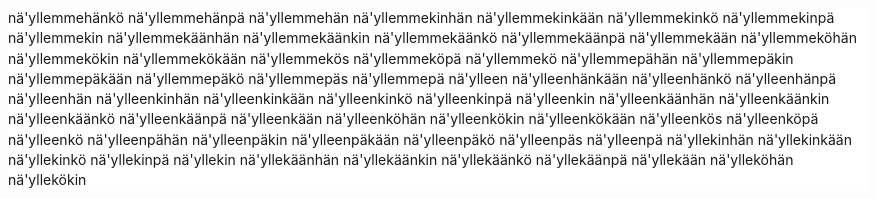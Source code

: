 nä'yllemmehänkö
nä'yllemmehänpä
nä'yllemmehän
nä'yllemmekinhän
nä'yllemmekinkään
nä'yllemmekinkö
nä'yllemmekinpä
nä'yllemmekin
nä'yllemmekäänhän
nä'yllemmekäänkin
nä'yllemmekäänkö
nä'yllemmekäänpä
nä'yllemmekään
nä'yllemmeköhän
nä'yllemmekökin
nä'yllemmekökään
nä'yllemmekös
nä'yllemmeköpä
nä'yllemmekö
nä'yllemmepähän
nä'yllemmepäkin
nä'yllemmepäkään
nä'yllemmepäkö
nä'yllemmepäs
nä'yllemmepä
nä'ylleen
nä'ylleenhänkään
nä'ylleenhänkö
nä'ylleenhänpä
nä'ylleenhän
nä'ylleenkinhän
nä'ylleenkinkään
nä'ylleenkinkö
nä'ylleenkinpä
nä'ylleenkin
nä'ylleenkäänhän
nä'ylleenkäänkin
nä'ylleenkäänkö
nä'ylleenkäänpä
nä'ylleenkään
nä'ylleenköhän
nä'ylleenkökin
nä'ylleenkökään
nä'ylleenkös
nä'ylleenköpä
nä'ylleenkö
nä'ylleenpähän
nä'ylleenpäkin
nä'ylleenpäkään
nä'ylleenpäkö
nä'ylleenpäs
nä'ylleenpä
nä'yllekinhän
nä'yllekinkään
nä'yllekinkö
nä'yllekinpä
nä'yllekin
nä'yllekäänhän
nä'yllekäänkin
nä'yllekäänkö
nä'yllekäänpä
nä'yllekään
nä'ylleköhän
nä'yllekökin